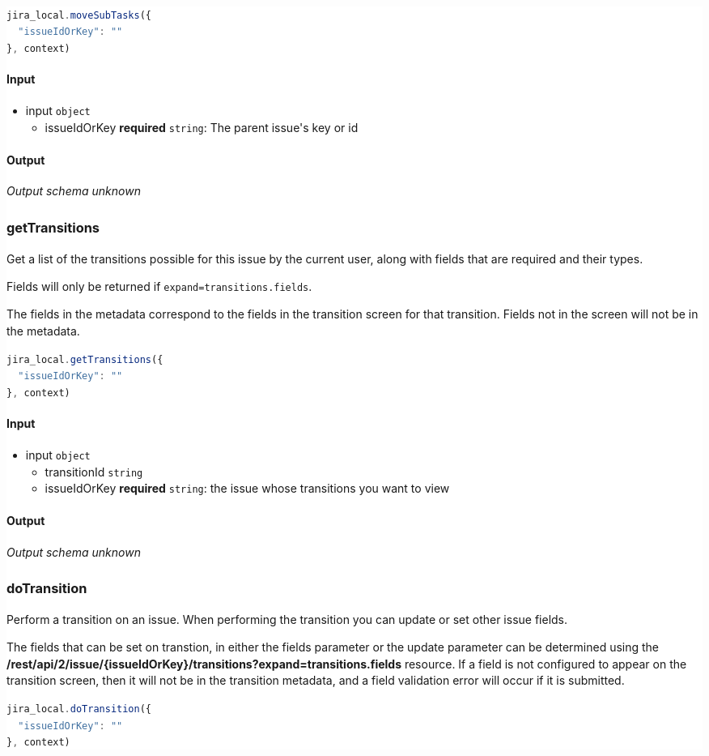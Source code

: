 ```js
jira_local.moveSubTasks({
  "issueIdOrKey": ""
}, context)
```

#### Input
* input `object`
  * issueIdOrKey **required** `string`: The parent issue's key or id

#### Output
*Output schema unknown*

### getTransitions
Get a list of the transitions possible for this issue by the current user, along with fields that are required and their types.
 <p/>
 Fields will only be returned if <code>expand=transitions.fields</code>.
 <p/>
 The fields in the metadata correspond to the fields in the transition screen for that transition.
 Fields not in the screen will not be in the metadata.


```js
jira_local.getTransitions({
  "issueIdOrKey": ""
}, context)
```

#### Input
* input `object`
  * transitionId `string`
  * issueIdOrKey **required** `string`: the issue whose transitions you want to view

#### Output
*Output schema unknown*

### doTransition
Perform a transition on an issue.
 When performing the transition you can update or set other issue fields.
 <p/>
 The fields that can be set on transtion, in either the fields parameter or the update parameter can be determined
 using the <b>/rest/api/2/issue/{issueIdOrKey}/transitions?expand=transitions.fields</b> resource.
 If a field is not configured to appear on the transition screen, then it will not be in the transition metadata, and a field
 validation error will occur if it is submitted.


```js
jira_local.doTransition({
  "issueIdOrKey": ""
}, context)
```
